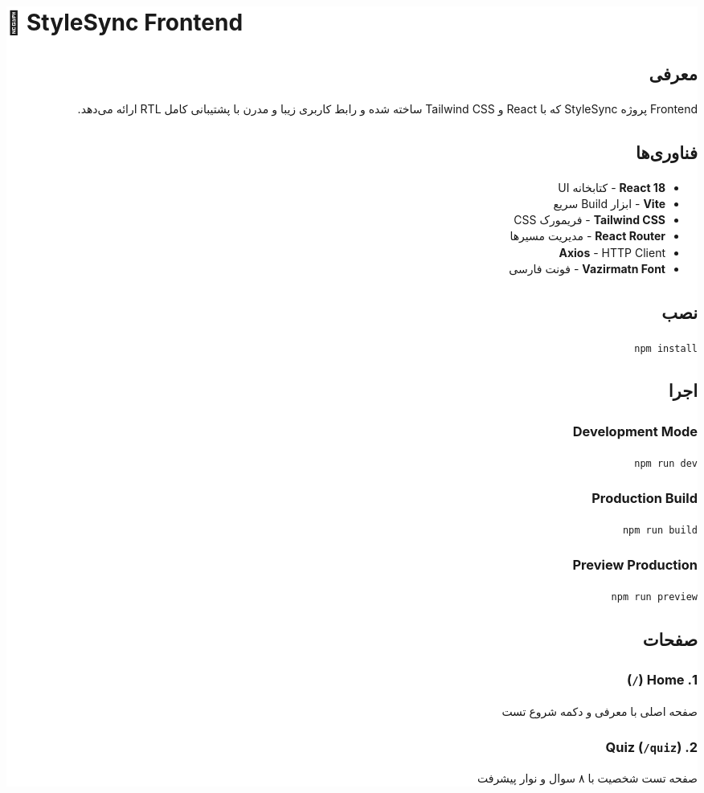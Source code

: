 # 🎨 StyleSync Frontend

<div dir="rtl">

## معرفی

Frontend پروژه StyleSync که با React و Tailwind CSS ساخته شده و رابط کاربری زیبا و مدرن با پشتیبانی کامل RTL ارائه می‌دهد.

## فناوری‌ها

- **React 18** - کتابخانه UI
- **Vite** - ابزار Build سریع
- **Tailwind CSS** - فریمورک CSS
- **React Router** - مدیریت مسیرها
- **Axios** - HTTP Client
- **Vazirmatn Font** - فونت فارسی

## نصب

```bash
npm install
```

## اجرا

### Development Mode
```bash
npm run dev
```

### Production Build
```bash
npm run build
```

### Preview Production
```bash
npm run preview
```

## صفحات

### 1. Home (`/`)
صفحه اصلی با معرفی و دکمه شروع تست

### 2. Quiz (`/quiz`)
صفحه تست شخصیت با ۸ سوال و نوار پیشرفت
